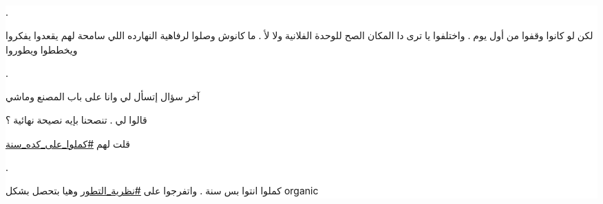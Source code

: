 .

لكن لو كانوا وقفوا من أول يوم . واختلفوا يا ترى دا
المكان الصح للوحدة الفلانية ولا لأ . ما كانوش وصلوا لرفاهية النهارده
اللي سامحة لهم يقعدوا يفكروا ويخططوا ويطوروا

.

آخر سؤال إتسأل لي وانا على باب المصنع وماشي

قالوا لي . تنصحنا بإيه نصيحة نهائية ؟

قلت لهم
[<u>\#كملوا\_على\_كده\_سنة</u>](https://www.facebook.com/hashtag/%D9%83%D9%85%D9%84%D9%88%D8%A7_%D8%B9%D9%84%D9%89_%D9%83%D8%AF%D9%87_%D8%B3%D9%86%D8%A9?__eep__=6&__cft__%5b0%5d=AZXxEE4haa1e4co_FPhzhbmpOuWGlHXSCNnLz8ZFCL5BweuRhy02ZiHNxj2f4gPVODvYlmI-zcfvuzQ9S_jfA1-T_fLsrPAR4YpZoSfjE0NbA7NrxDam4DknjlqgUq-GKixlxJWhDmTBkxctgxLQjI2Q6t_2P-8Kujbo3rRwv8BoJp6z2BYZj3Nez0_bpwSYUi8&__tn__=*NK-R)

.

كملوا انتوا بس سنة . واتفرجوا على
[<u>\#نظرية\_التطور</u>](https://www.facebook.com/hashtag/%D9%86%D8%B8%D8%B1%D9%8A%D8%A9_%D8%A7%D9%84%D8%AA%D8%B7%D9%88%D8%B1?__eep__=6&__cft__%5b0%5d=AZXxEE4haa1e4co_FPhzhbmpOuWGlHXSCNnLz8ZFCL5BweuRhy02ZiHNxj2f4gPVODvYlmI-zcfvuzQ9S_jfA1-T_fLsrPAR4YpZoSfjE0NbA7NrxDam4DknjlqgUq-GKixlxJWhDmTBkxctgxLQjI2Q6t_2P-8Kujbo3rRwv8BoJp6z2BYZj3Nez0_bpwSYUi8&__tn__=*NK-R)
وهيا بتحصل بشكل organic
